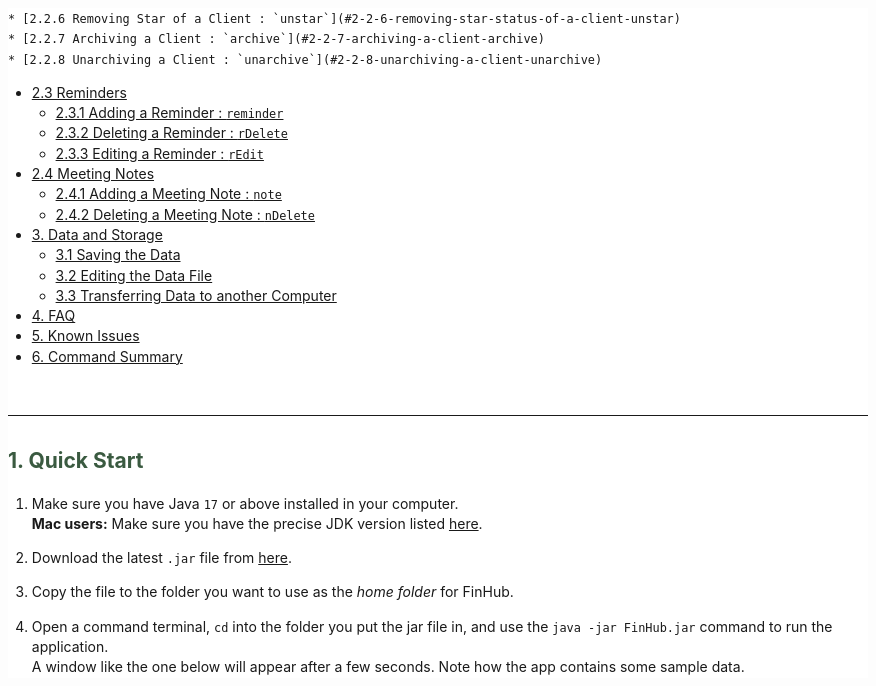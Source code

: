     * [2.2.6 Removing Star of a Client : `unstar`](#2-2-6-removing-star-status-of-a-client-unstar)
    * [2.2.7 Archiving a Client : `archive`](#2-2-7-archiving-a-client-archive)
    * [2.2.8 Unarchiving a Client : `unarchive`](#2-2-8-unarchiving-a-client-unarchive)
  * [2.3 Reminders](#2-2-3-reminders)
    * [2.3.1 Adding a Reminder : `reminder`](#2-3-1-adding-a-reminder-reminder)
    * [2.3.2 Deleting a Reminder : `rDelete`](#2-3-2-deleting-a-reminder-rdelete)
    * [2.3.3 Editing a Reminder : `rEdit`](#2-3-3-editing-a-reminder-redit)
  * [2.4 Meeting Notes](#2-4-meeting-notes)
    * [2.4.1 Adding a Meeting Note : `note`](#2-4-1-adding-a-meeting-note-note)
    * [2.4.2 Deleting a Meeting Note : `nDelete`](#2-4-2-deleting-a-meeting-note-ndelete)
* [3. Data and Storage](#3-data-and-storage)
  * [3.1 Saving the Data](#3-1-saving-the-data)
  * [3.2 Editing the Data File](#3-2-editing-the-data-file)
  * [3.3 Transferring Data to another Computer](#3-3-transferring-data-to-another-computer)
* [4. FAQ](#4-faq)
* [5. Known Issues](#5-known-issues)
* [6. Command Summary](#6-command-summary)

<br>

--------------------------------------------------------------------------------------------------------------------

## <font color=#3a5a40>1. Quick Start</font>

1. Make sure you have Java `17` or above installed in your computer.<br>
   **Mac users:** Make sure you have the precise JDK version
   listed [here](https://se-education.org/guides/tutorials/javaInstallationMac.html).

1. Download the latest `.jar` file from [here](https://github.com/AY2526S1-CS2103T-F09-1/tp/releases).

1. Copy the file to the folder you want to use as the _home folder_ for FinHub.

1. Open a command terminal, `cd` into the folder you put the jar file in, and use the `java -jar FinHub.jar`
   command to run the application.<br>
   A window like the one below will appear after a few seconds. Note how the app contains some sample data.<br>